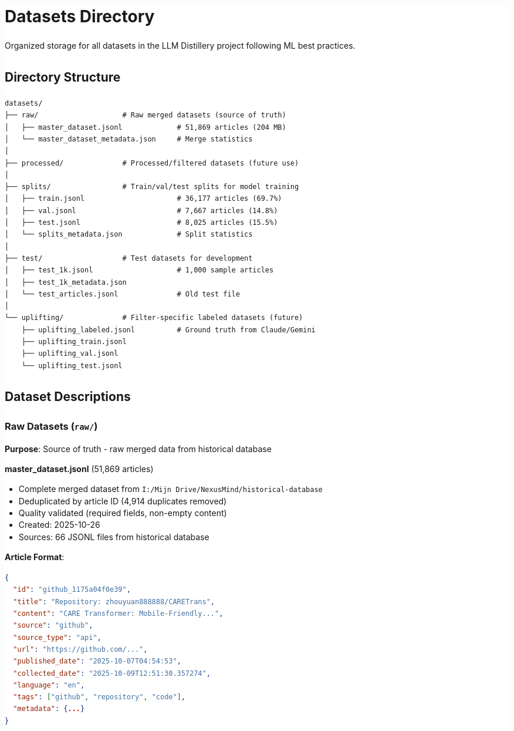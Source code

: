 # Datasets Directory

Organized storage for all datasets in the LLM Distillery project following ML best practices.

## Directory Structure

```
datasets/
├── raw/                    # Raw merged datasets (source of truth)
│   ├── master_dataset.jsonl             # 51,869 articles (204 MB)
│   └── master_dataset_metadata.json     # Merge statistics
│
├── processed/              # Processed/filtered datasets (future use)
│
├── splits/                 # Train/val/test splits for model training
│   ├── train.jsonl                      # 36,177 articles (69.7%)
│   ├── val.jsonl                        # 7,667 articles (14.8%)
│   ├── test.jsonl                       # 8,025 articles (15.5%)
│   └── splits_metadata.json             # Split statistics
│
├── test/                   # Test datasets for development
│   ├── test_1k.jsonl                    # 1,000 sample articles
│   ├── test_1k_metadata.json
│   └── test_articles.jsonl              # Old test file
│
└── uplifting/              # Filter-specific labeled datasets (future)
    ├── uplifting_labeled.jsonl          # Ground truth from Claude/Gemini
    ├── uplifting_train.jsonl
    ├── uplifting_val.jsonl
    └── uplifting_test.jsonl
```

## Dataset Descriptions

### Raw Datasets (`raw/`)

**Purpose**: Source of truth - raw merged data from historical database

**master_dataset.jsonl** (51,869 articles)
- Complete merged dataset from `I:/Mijn Drive/NexusMind/historical-database`
- Deduplicated by article ID (4,914 duplicates removed)
- Quality validated (required fields, non-empty content)
- Created: 2025-10-26
- Sources: 66 JSONL files from historical database

**Article Format**:
```json
{
  "id": "github_1175a04f0e39",
  "title": "Repository: zhouyuan888888/CARETrans",
  "content": "CARE Transformer: Mobile-Friendly...",
  "source": "github",
  "source_type": "api",
  "url": "https://github.com/...",
  "published_date": "2025-10-07T04:54:53",
  "collected_date": "2025-10-09T12:51:30.357274",
  "language": "en",
  "tags": ["github", "repository", "code"],
  "metadata": {...}
}
```
